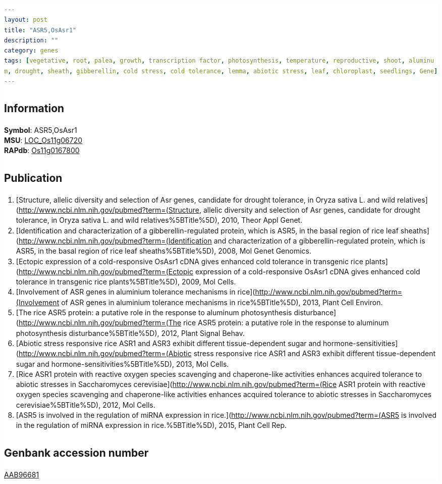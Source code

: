 ```yaml
---
layout: post
title: "ASR5,OsAsr1"
description: ""
category: genes
tags: [vegetative, root, palea, growth, transcription factor, photosynthesis, temperature, reproductive, shoot, aluminum, drought, sheath, gibberellin, cold stress, cold tolerance, lemma, abiotic stress, leaf, chloroplast, seedlings, Gene]
---
```


## Information
__Symbol__: ASR5,OsAsr1  
__MSU__: [LOC_Os11g06720](http://rice.plantbiology.msu.edu/cgi-bin/ORF_infopage.cgi?orf=LOC_Os11g06720)  
__RAPdb__: [Os11g0167800](http://rapdb.dna.affrc.go.jp/viewer/gbrowse_details/irgsp1?name=Os11g0167800)  

## Publication
1. [Structure, allelic diversity and selection of Asr genes, candidate for drought tolerance, in Oryza sativa L. and wild relatives](http://www.ncbi.nlm.nih.gov/pubmed?term=(Structure, allelic diversity and selection of Asr genes, candidate for drought tolerance, in Oryza sativa L. and wild relatives%5BTitle%5D), 2010, Theor Appl Genet.
2. [Identification and characterization of a gibberellin-regulated protein, which is ASR5, in the basal region of rice leaf sheaths](http://www.ncbi.nlm.nih.gov/pubmed?term=(Identification and characterization of a gibberellin-regulated protein, which is ASR5, in the basal region of rice leaf sheaths%5BTitle%5D), 2008, Mol Genet Genomics.
3. [Ectopic expression of a cold-responsive OsAsr1 cDNA gives enhanced cold tolerance in transgenic rice plants](http://www.ncbi.nlm.nih.gov/pubmed?term=(Ectopic expression of a cold-responsive OsAsr1 cDNA gives enhanced cold tolerance in transgenic rice plants%5BTitle%5D), 2009, Mol Cells.
4. [Involvement of ASR genes in aluminium tolerance mechanisms in rice](http://www.ncbi.nlm.nih.gov/pubmed?term=(Involvement of ASR genes in aluminium tolerance mechanisms in rice%5BTitle%5D), 2013, Plant Cell Environ.
5. [The rice ASR5 protein: a putative role in the response to aluminum photosynthesis disturbance](http://www.ncbi.nlm.nih.gov/pubmed?term=(The rice ASR5 protein: a putative role in the response to aluminum photosynthesis disturbance%5BTitle%5D), 2012, Plant Signal Behav.
6. [Abiotic stress responsive rice ASR1 and ASR3 exhibit different tissue-dependent sugar and hormone-sensitivities](http://www.ncbi.nlm.nih.gov/pubmed?term=(Abiotic stress responsive rice ASR1 and ASR3 exhibit different tissue-dependent sugar and hormone-sensitivities%5BTitle%5D), 2013, Mol Cells.
7. [Rice ASR1 protein with reactive oxygen species scavenging and chaperone-like activities enhances acquired tolerance to abiotic stresses in Saccharomyces cerevisiae](http://www.ncbi.nlm.nih.gov/pubmed?term=(Rice ASR1 protein with reactive oxygen species scavenging and chaperone-like activities enhances acquired tolerance to abiotic stresses in Saccharomyces cerevisiae%5BTitle%5D), 2012, Mol Cells.
8. [ASR5 is involved in the regulation of miRNA expression in rice.](http://www.ncbi.nlm.nih.gov/pubmed?term=(ASR5 is involved in the regulation of miRNA expression in rice.%5BTitle%5D), 2015, Plant Cell Rep.

## Genbank accession number
[AAB96681](http://www.ncbi.nlm.nih.gov/nuccore/AAB96681)

